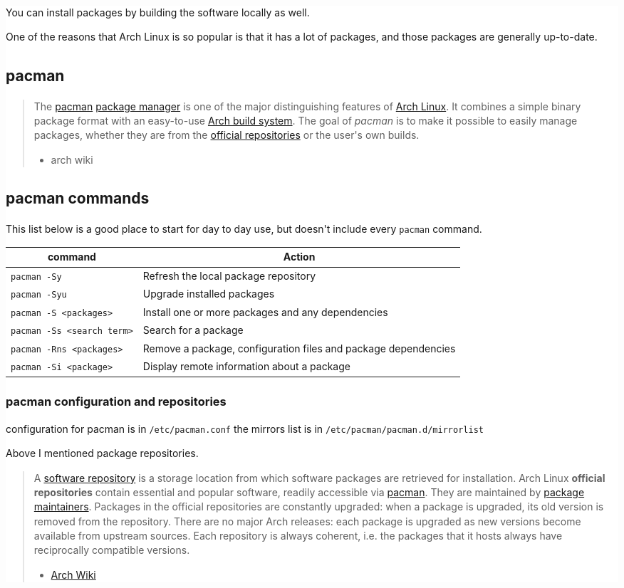 You can install packages by building the software locally as well.

One of the reasons that Arch Linux is so popular is that it has a lot of packages, and those packages are generally up-to-date.

## [](#pacman)pacman

> The [pacman](https://pacman.archlinux.page/) [package manager](https://en.wikipedia.org/wiki/Package_manager "wikipedia:Package manager") is one of the major distinguishing features of [Arch Linux](https://wiki.archlinux.org/title/Arch_Linux "Arch Linux"). It combines a simple binary package format with an easy-to-use [Arch build system](https://wiki.archlinux.org/title/Arch_build_system "Arch build system"). The goal of _pacman_ is to make it possible to easily manage packages, whether they are from the [official repositories](https://wiki.archlinux.org/title/Official_repositories "Official repositories") or the user's own builds.
> 
> - arch wiki

## [](#pacman-commands)pacman commands

This list below is a good place to start for day to day use, but doesn't include every `pacman` command.

| command                    | Action                                                         |
| -------------------------- | -------------------------------------------------------------- |
| `pacman -Sy`               | Refresh the local package repository                           |
| `pacman -Syu`              | Upgrade installed packages                                     |
| `pacman -S <packages>`     | Install one or more packages and any dependencies              |
| `pacman -Ss <search term>` | Search for a package                                           |
| `pacman -Rns <packages>`   | Remove a package, configuration files and package dependencies |
| `pacman -Si <package>`     | Display remote information about a package                     |

### [](#pacman-configuration-and-repositories)pacman configuration and repositories

configuration for pacman is in `/etc/pacman.conf` the mirrors list is in `/etc/pacman/pacman.d/mirrorlist`

Above I mentioned package repositories.

> A [software repository](https://en.wikipedia.org/wiki/software_repository "wikipedia:software repository") is a storage location from which software packages are retrieved for installation. Arch Linux **official repositories** contain essential and popular software, readily accessible via [pacman](https://wiki.archlinux.org/title/Pacman "Pacman"). They are maintained by [package maintainers](https://wiki.archlinux.org/title/Arch_terminology#Package_maintainer "Arch terminology"). Packages in the official repositories are constantly upgraded: when a package is upgraded, its old version is removed from the repository. There are no major Arch releases: each package is upgraded as new versions become available from upstream sources. Each repository is always coherent, i.e. the packages that it hosts always have reciprocally compatible versions.
> 
> - [Arch Wiki](https://wiki.archlinux.org/title/Official_repositories)
